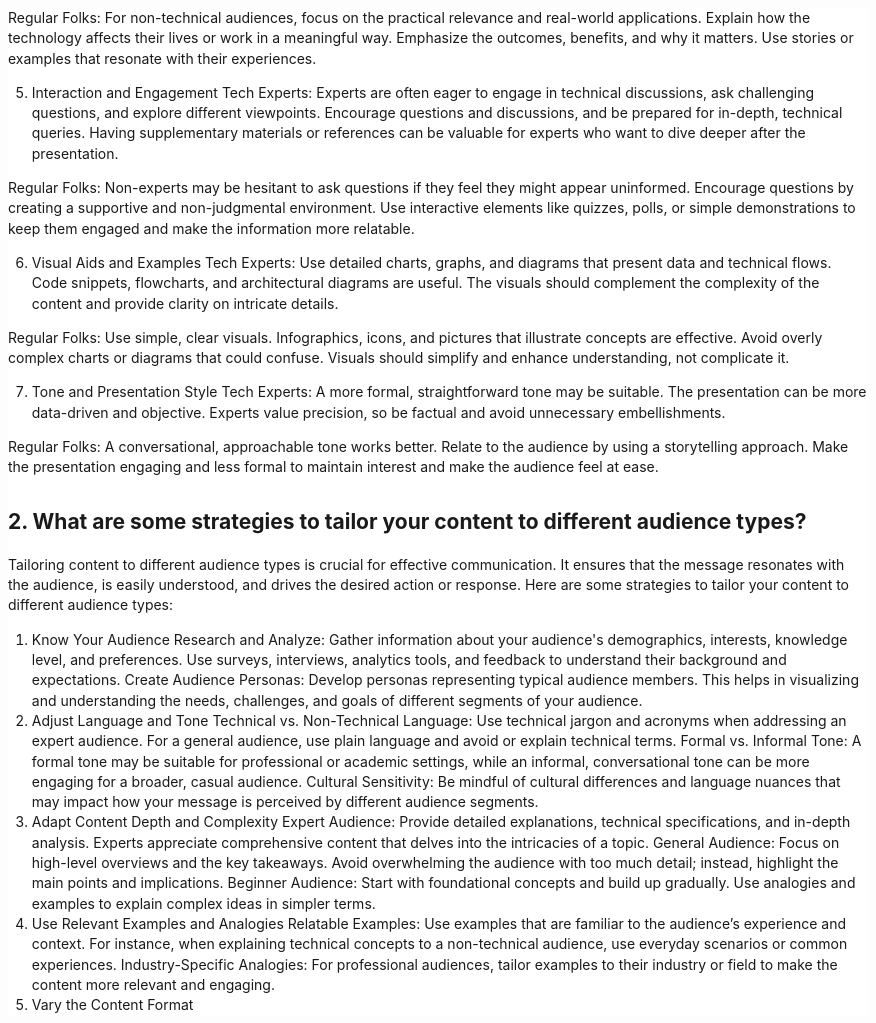 Regular Folks: For non-technical audiences, focus on the practical relevance and real-world applications. Explain how the technology affects their lives or work in a meaningful way. Emphasize the outcomes, benefits, and why it matters. Use stories or examples that resonate with their experiences.

5. Interaction and Engagement
Tech Experts: Experts are often eager to engage in technical discussions, ask challenging questions, and explore different viewpoints. Encourage questions and discussions, and be prepared for in-depth, technical queries. Having supplementary materials or references can be valuable for experts who want to dive deeper after the presentation.

Regular Folks: Non-experts may be hesitant to ask questions if they feel they might appear uninformed. Encourage questions by creating a supportive and non-judgmental environment. Use interactive elements like quizzes, polls, or simple demonstrations to keep them engaged and make the information more relatable.

6. Visual Aids and Examples
Tech Experts: Use detailed charts, graphs, and diagrams that present data and technical flows. Code snippets, flowcharts, and architectural diagrams are useful. The visuals should complement the complexity of the content and provide clarity on intricate details.

Regular Folks: Use simple, clear visuals. Infographics, icons, and pictures that illustrate concepts are effective. Avoid overly complex charts or diagrams that could confuse. Visuals should simplify and enhance understanding, not complicate it.

7. Tone and Presentation Style
Tech Experts: A more formal, straightforward tone may be suitable. The presentation can be more data-driven and objective. Experts value precision, so be factual and avoid unnecessary embellishments.

Regular Folks: A conversational, approachable tone works better. Relate to the audience by using a storytelling approach. Make the presentation engaging and less formal to maintain interest and make the audience feel at ease.

## 2. What are some strategies to tailor your content to different audience types?
Tailoring content to different audience types is crucial for effective communication. It ensures that the message resonates with the audience, is easily understood, and drives the desired action or response. Here are some strategies to tailor your content to different audience types:

1. Know Your Audience
Research and Analyze: Gather information about your audience's demographics, interests, knowledge level, and preferences. Use surveys, interviews, analytics tools, and feedback to understand their background and expectations.
Create Audience Personas: Develop personas representing typical audience members. This helps in visualizing and understanding the needs, challenges, and goals of different segments of your audience.
3. Adjust Language and Tone
Technical vs. Non-Technical Language: Use technical jargon and acronyms when addressing an expert audience. For a general audience, use plain language and avoid or explain technical terms.
Formal vs. Informal Tone: A formal tone may be suitable for professional or academic settings, while an informal, conversational tone can be more engaging for a broader, casual audience.
Cultural Sensitivity: Be mindful of cultural differences and language nuances that may impact how your message is perceived by different audience segments.
5. Adapt Content Depth and Complexity
Expert Audience: Provide detailed explanations, technical specifications, and in-depth analysis. Experts appreciate comprehensive content that delves into the intricacies of a topic.
General Audience: Focus on high-level overviews and the key takeaways. Avoid overwhelming the audience with too much detail; instead, highlight the main points and implications.
Beginner Audience: Start with foundational concepts and build up gradually. Use analogies and examples to explain complex ideas in simpler terms.
7. Use Relevant Examples and Analogies
Relatable Examples: Use examples that are familiar to the audience’s experience and context. For instance, when explaining technical concepts to a non-technical audience, use everyday scenarios or common experiences.
Industry-Specific Analogies: For professional audiences, tailor examples to their industry or field to make the content more relevant and engaging.
8. Vary the Content Format